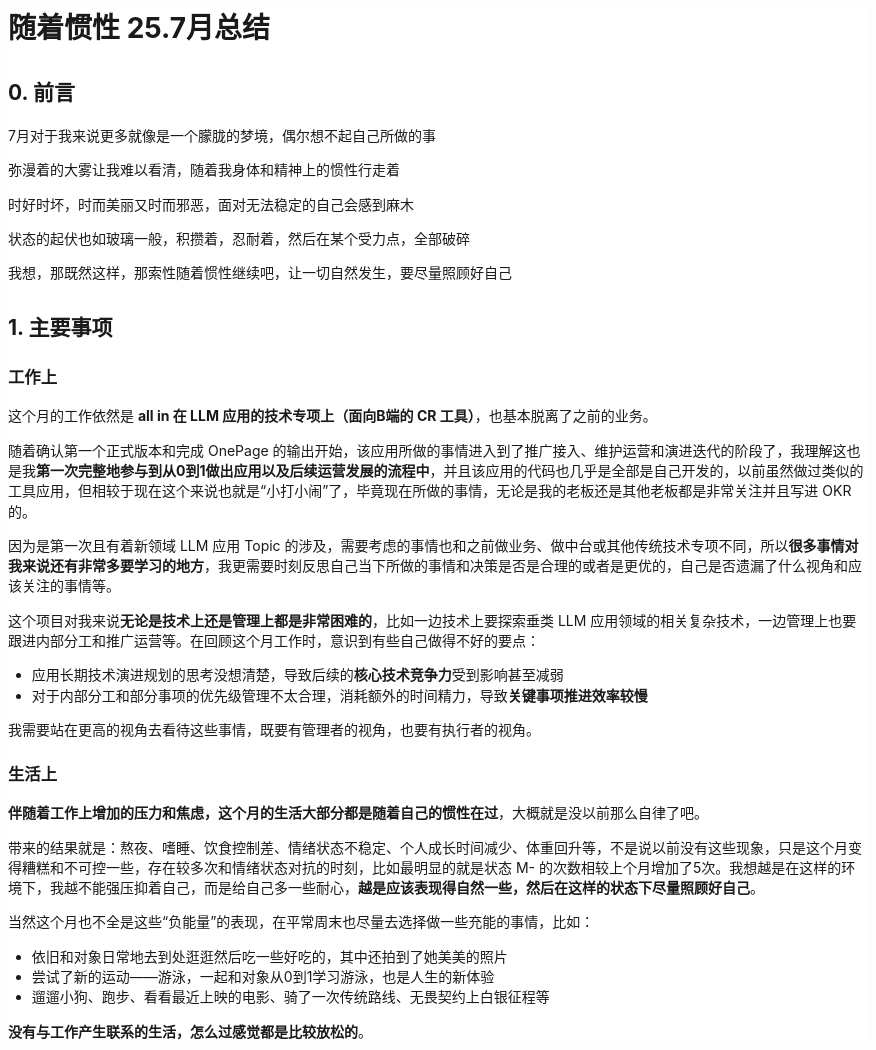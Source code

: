 ﻿---
date: 2025-08-09
categories:
  - monthly review
---

# 随着惯性 25.7月总结

## 0. 前言

7月对于我来说更多就像是一个朦胧的梦境，偶尔想不起自己所做的事

弥漫着的大雾让我难以看清，随着我身体和精神上的惯性行走着

时好时坏，时而美丽又时而邪恶，面对无法稳定的自己会感到麻木

状态的起伏也如玻璃一般，积攒着，忍耐着，然后在某个受力点，全部破碎

我想，那既然这样，那索性随着惯性继续吧，让一切自然发生，要尽量照顾好自己



## 1. 主要事项

### 工作上

这个月的工作依然是 **all in 在 LLM 应用的技术专项上（面向B端的 CR 工具）**，也基本脱离了之前的业务。

随着确认第一个正式版本和完成 OnePage 的输出开始，该应用所做的事情进入到了推广接入、维护运营和演进迭代的阶段了，我理解这也是我**第一次完整地参与到从0到1做出应用以及后续运营发展的流程中**，并且该应用的代码也几乎是全部是自己开发的，以前虽然做过类似的工具应用，但相较于现在这个来说也就是“小打小闹”了，毕竟现在所做的事情，无论是我的老板还是其他老板都是非常关注并且写进 OKR 的。

因为是第一次且有着新领域 LLM 应用 Topic 的涉及，需要考虑的事情也和之前做业务、做中台或其他传统技术专项不同，所以**很多事情对我来说还有非常多要学习的地方**，我更需要时刻反思自己当下所做的事情和决策是否是合理的或者是更优的，自己是否遗漏了什么视角和应该关注的事情等。

这个项目对我来说**无论是技术上还是管理上都是非常困难的**，比如一边技术上要探索垂类 LLM 应用领域的相关复杂技术，一边管理上也要跟进内部分工和推广运营等。在回顾这个月工作时，意识到有些自己做得不好的要点：

- 应用长期技术演进规划的思考没想清楚，导致后续的**核心技术竞争力**受到影响甚至减弱
- 对于内部分工和部分事项的优先级管理不太合理，消耗额外的时间精力，导致**关键事项推进效率较慢**

我需要站在更高的视角去看待这些事情，既要有管理者的视角，也要有执行者的视角。

### 生活上

**伴随着工作上增加的压力和焦虑，这个月的生活大部分都是随着自己的惯性在过**，大概就是没以前那么自律了吧。

带来的结果就是：熬夜、嗜睡、饮食控制差、情绪状态不稳定、个人成长时间减少、体重回升等，不是说以前没有这些现象，只是这个月变得糟糕和不可控一些，存在较多次和情绪状态对抗的时刻，比如最明显的就是状态 M- 的次数相较上个月增加了5次。我想越是在这样的环境下，我越不能强压抑着自己，而是给自己多一些耐心，**越是应该表现得自然一些，然后在这样的状态下尽量照顾好自己**。

当然这个月也不全是这些“负能量”的表现，在平常周末也尽量去选择做一些充能的事情，比如：

- 依旧和对象日常地去到处逛逛然后吃一些好吃的，其中还拍到了她美美的照片
- 尝试了新的运动——游泳，一起和对象从0到1学习游泳，也是人生的新体验
- 遛遛小狗、跑步、看看最近上映的电影、骑了一次传统路线、无畏契约上白银征程等

**没有与工作产生联系的生活，怎么过感觉都是比较放松的**。
